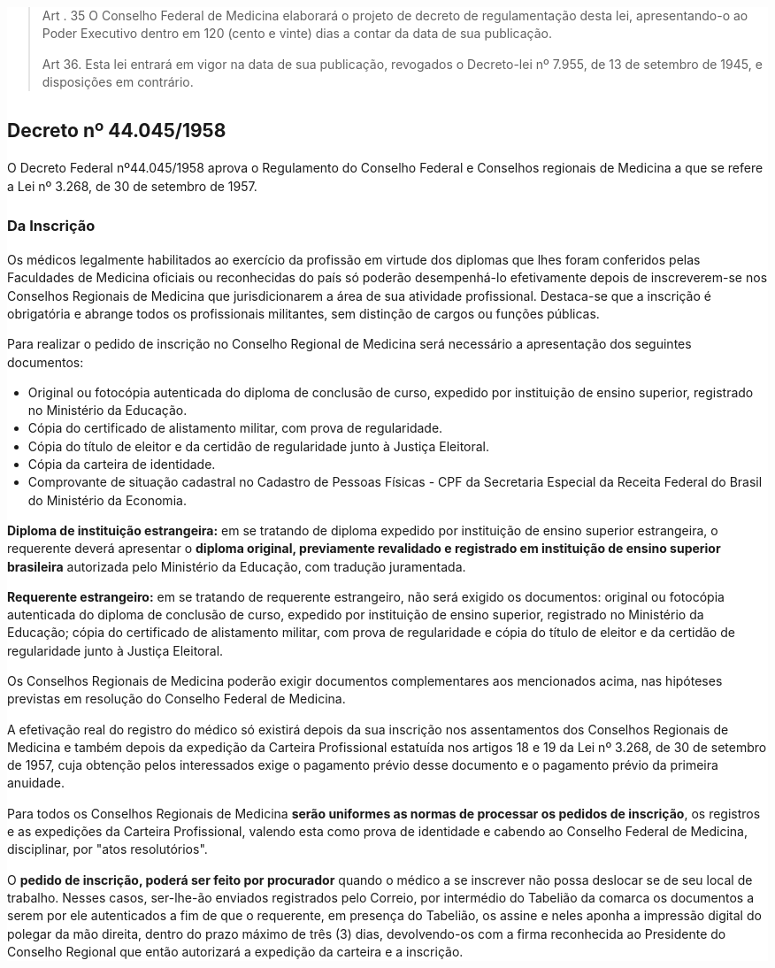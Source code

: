 > Art . 35 O Conselho Federal de Medicina elaborará o projeto de decreto de regulamentação desta lei, apresentando-o ao Poder Executivo dentro em 120 (cento e vinte) dias a contar da data de sua publicação.
> 
> Art 36. Esta lei entrará em vigor na data de sua publicação, revogados o Decreto-lei nº 7.955, de 13 de setembro de 1945, e disposições em contrário.

## Decreto nº 44.045/1958

O Decreto Federal nº44.045/1958 aprova o Regulamento do Conselho Federal e Conselhos regionais de Medicina a que se refere a Lei nº 3.268, de 30 de setembro de 1957.

### Da Inscrição

Os médicos legalmente habilitados ao exercício da profissão em virtude dos diplomas que lhes foram conferidos pelas Faculdades de Medicina oficiais ou reconhecidas do país só poderão desempenhá-lo efetivamente depois de inscreverem-se nos Conselhos Regionais de Medicina que jurisdicionarem a área de sua atividade profissional. Destaca-se que a inscrição é obrigatória e abrange todos os profissionais militantes, sem distinção de cargos ou funções públicas.

Para realizar o pedido de inscrição no Conselho Regional de Medicina será necessário a apresentação dos seguintes documentos:

- Original ou fotocópia autenticada do diploma de conclusão de curso, expedido por instituição de ensino superior, registrado no Ministério da Educação.
- Cópia do certificado de alistamento militar, com prova de regularidade.
- Cópia do título de eleitor e da certidão de regularidade junto à Justiça Eleitoral.
- Cópia da carteira de identidade.
- Comprovante de situação cadastral no Cadastro de Pessoas Físicas - CPF da Secretaria Especial da Receita Federal do Brasil do Ministério da Economia.

**Diploma de instituição estrangeira:** em se tratando de diploma expedido por instituição de ensino superior estrangeira, o requerente deverá apresentar o **diploma original, previamente revalidado e registrado em instituição de ensino superior brasileira** autorizada pelo Ministério da Educação, com tradução juramentada.

**Requerente estrangeiro:** em se tratando de requerente estrangeiro, não será exigido os documentos: original ou fotocópia autenticada do diploma de conclusão de curso, expedido por instituição de ensino superior, registrado no Ministério da Educação; cópia do certificado de alistamento militar, com prova de regularidade e cópia do título de eleitor e da certidão de regularidade junto à Justiça Eleitoral.

Os Conselhos Regionais de Medicina poderão exigir documentos complementares aos mencionados acima, nas hipóteses previstas em resolução do Conselho Federal de Medicina.

A efetivação real do registro do médico só existirá depois da sua inscrição nos assentamentos dos Conselhos Regionais de Medicina e também depois da expedição da Carteira Profissional estatuída nos artigos 18 e 19 da Lei nº 3.268, de 30 de setembro de 1957, cuja obtenção pelos interessados exige o pagamento prévio desse documento e o pagamento prévio da primeira anuidade.

Para todos os Conselhos Regionais de Medicina **serão uniformes as normas de processar os pedidos de inscrição**, os registros e as expedições da Carteira Profissional, valendo esta como prova de identidade e cabendo ao Conselho Federal de Medicina, disciplinar, por "atos resolutórios".

O **pedido de inscrição, poderá ser feito por procurador** quando o médico a se inscrever não possa deslocar se de seu local de trabalho. Nesses casos, ser-lhe-ão enviados registrados pelo Correio, por intermédio do Tabelião da comarca os documentos a serem por ele autenticados a fim de que o requerente, em presença do Tabelião, os assine e neles aponha a impressão digital do polegar da mão direita, dentro do prazo máximo de três (3) dias, devolvendo-os com a firma reconhecida ao Presidente do Conselho Regional que então autorizará a expedição da carteira e a inscrição.
